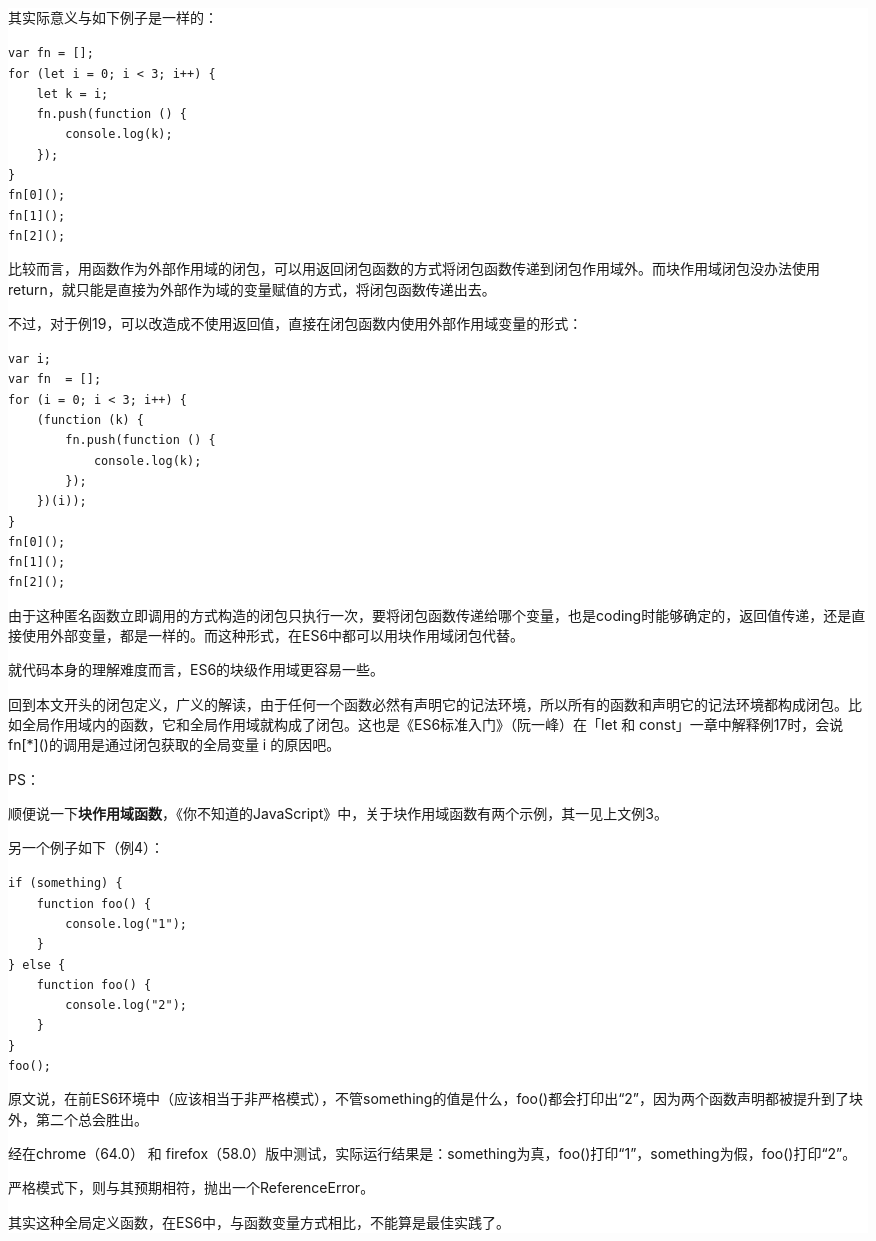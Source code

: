 其实际意义与如下例子是一样的：

```
var fn = [];
for (let i = 0; i < 3; i++) {
    let k = i;
    fn.push(function () {
        console.log(k);
    });
}
fn[0]();
fn[1]();
fn[2]();
```

比较而言，用函数作为外部作用域的闭包，可以用返回闭包函数的方式将闭包函数传递到闭包作用域外。而块作用域闭包没办法使用return，就只能是直接为外部作为域的变量赋值的方式，将闭包函数传递出去。

不过，对于例19，可以改造成不使用返回值，直接在闭包函数内使用外部作用域变量的形式：

```
var i;
var fn  = [];
for (i = 0; i < 3; i++) {
    (function (k) {
        fn.push(function () {
            console.log(k);
        });
    })(i));
}
fn[0]();
fn[1]();
fn[2]();
```

由于这种匿名函数立即调用的方式构造的闭包只执行一次，要将闭包函数传递给哪个变量，也是coding时能够确定的，返回值传递，还是直接使用外部变量，都是一样的。而这种形式，在ES6中都可以用块作用域闭包代替。

就代码本身的理解难度而言，ES6的块级作用域更容易一些。

回到本文开头的闭包定义，广义的解读，由于任何一个函数必然有声明它的记法环境，所以所有的函数和声明它的记法环境都构成闭包。比如全局作用域内的函数，它和全局作用域就构成了闭包。这也是《ES6标准入门》（阮一峰）在「let 和 const」一章中解释例17时，会说fn\[\*\]\(\)的调用是通过闭包获取的全局变量 i 的原因吧。

PS：

顺便说一下**块作用域函数**，《你不知道的JavaScript》中，关于块作用域函数有两个示例，其一见上文例3。

另一个例子如下（例4）：

```
if (something) {
    function foo() {
        console.log("1");
    }
} else {
    function foo() {
        console.log("2");
    }
}
foo();
```

原文说，在前ES6环境中（应该相当于非严格模式），不管something的值是什么，foo\(\)都会打印出“2”，因为两个函数声明都被提升到了块外，第二个总会胜出。

经在chrome（64.0） 和 firefox（58.0）版中测试，实际运行结果是：something为真，foo\(\)打印“1”，something为假，foo\(\)打印“2”。

严格模式下，则与其预期相符，抛出一个ReferenceError。

其实这种全局定义函数，在ES6中，与函数变量方式相比，不能算是最佳实践了。

